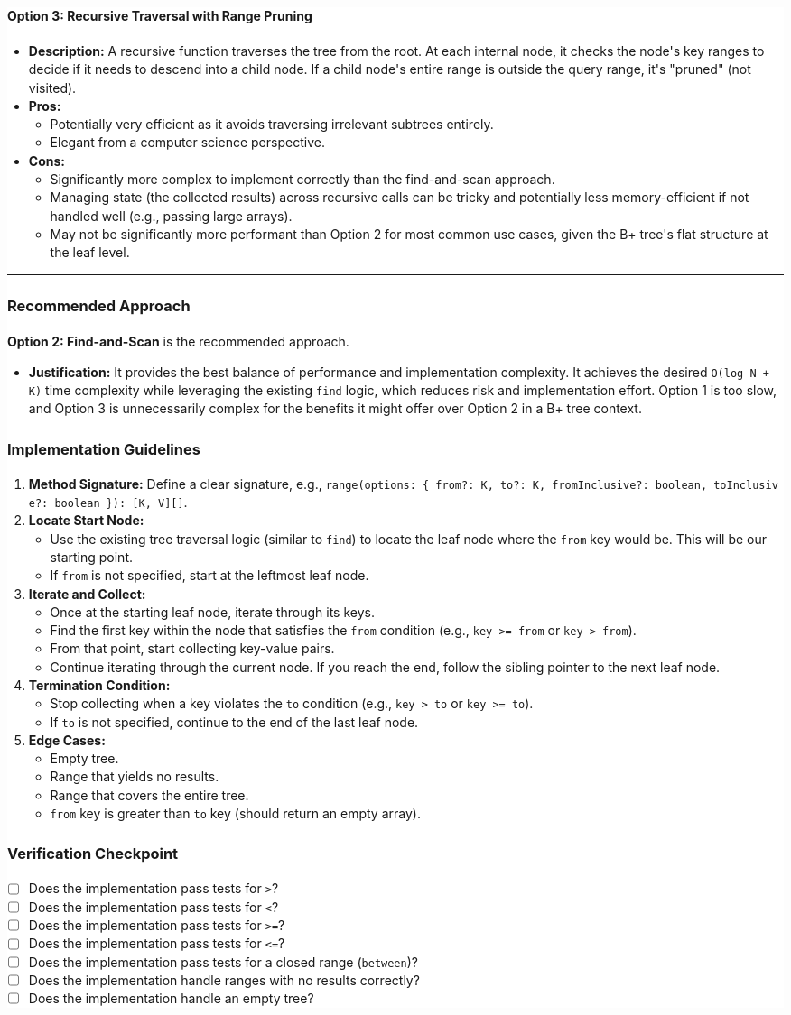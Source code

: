#### Option 3: Recursive Traversal with Range Pruning
*   **Description:** A recursive function traverses the tree from the root. At each internal node, it checks the node's key ranges to decide if it needs to descend into a child node. If a child node's entire range is outside the query range, it's "pruned" (not visited).
*   **Pros:**
    *   Potentially very efficient as it avoids traversing irrelevant subtrees entirely.
    *   Elegant from a computer science perspective.
*   **Cons:**
    *   Significantly more complex to implement correctly than the find-and-scan approach.
    *   Managing state (the collected results) across recursive calls can be tricky and potentially less memory-efficient if not handled well (e.g., passing large arrays).
    *   May not be significantly more performant than Option 2 for most common use cases, given the B+ tree's flat structure at the leaf level.

---

### Recommended Approach

**Option 2: Find-and-Scan** is the recommended approach.

*   **Justification:** It provides the best balance of performance and implementation complexity. It achieves the desired `O(log N + K)` time complexity while leveraging the existing `find` logic, which reduces risk and implementation effort. Option 1 is too slow, and Option 3 is unnecessarily complex for the benefits it might offer over Option 2 in a B+ tree context.

### Implementation Guidelines
1.  **Method Signature:** Define a clear signature, e.g., `range(options: { from?: K, to?: K, fromInclusive?: boolean, toInclusive?: boolean }): [K, V][]`.
2.  **Locate Start Node:**
    *   Use the existing tree traversal logic (similar to `find`) to locate the leaf node where the `from` key would be. This will be our starting point.
    *   If `from` is not specified, start at the leftmost leaf node.
3.  **Iterate and Collect:**
    *   Once at the starting leaf node, iterate through its keys.
    *   Find the first key within the node that satisfies the `from` condition (e.g., `key >= from` or `key > from`).
    *   From that point, start collecting key-value pairs.
    *   Continue iterating through the current node. If you reach the end, follow the sibling pointer to the next leaf node.
4.  **Termination Condition:**
    *   Stop collecting when a key violates the `to` condition (e.g., `key > to` or `key >= to`).
    *   If `to` is not specified, continue to the end of the last leaf node.
5.  **Edge Cases:**
    *   Empty tree.
    *   Range that yields no results.
    *   Range that covers the entire tree.
    *   `from` key is greater than `to` key (should return an empty array).

### Verification Checkpoint
- [ ] Does the implementation pass tests for `>`?
- [ ] Does the implementation pass tests for `<`?
- [ ] Does the implementation pass tests for `>=`?
- [ ] Does the implementation pass tests for `<=`?
- [ ] Does the implementation pass tests for a closed range (`between`)?
- [ ] Does the implementation handle ranges with no results correctly?
- [ ] Does the implementation handle an empty tree?
